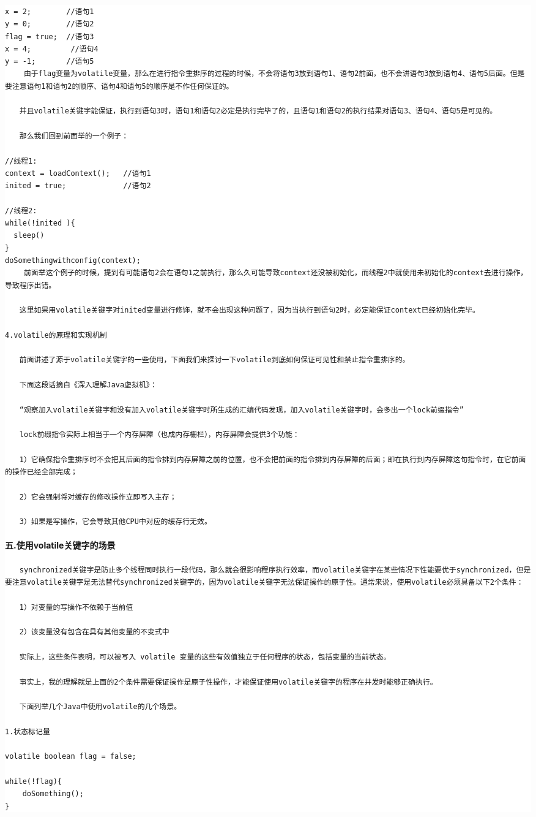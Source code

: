     x = 2;        //语句1
    y = 0;        //语句2
    flag = true;  //语句3
    x = 4;         //语句4
    y = -1;       //语句5
     　　由于flag变量为volatile变量，那么在进行指令重排序的过程的时候，不会将语句3放到语句1、语句2前面，也不会讲语句3放到语句4、语句5后面。但是要注意语句1和语句2的顺序、语句4和语句5的顺序是不作任何保证的。
    
    　　并且volatile关键字能保证，执行到语句3时，语句1和语句2必定是执行完毕了的，且语句1和语句2的执行结果对语句3、语句4、语句5是可见的。
    
    　　那么我们回到前面举的一个例子：
    
    //线程1:
    context = loadContext();   //语句1
    inited = true;             //语句2
     
    //线程2:
    while(!inited ){
      sleep()
    }
    doSomethingwithconfig(context);
     　　前面举这个例子的时候，提到有可能语句2会在语句1之前执行，那么久可能导致context还没被初始化，而线程2中就使用未初始化的context去进行操作，导致程序出错。
    
    　　这里如果用volatile关键字对inited变量进行修饰，就不会出现这种问题了，因为当执行到语句2时，必定能保证context已经初始化完毕。
    
    4.volatile的原理和实现机制
    
    　　前面讲述了源于volatile关键字的一些使用，下面我们来探讨一下volatile到底如何保证可见性和禁止指令重排序的。
    
    　　下面这段话摘自《深入理解Java虚拟机》：
    
    　　“观察加入volatile关键字和没有加入volatile关键字时所生成的汇编代码发现，加入volatile关键字时，会多出一个lock前缀指令”
    
    　　lock前缀指令实际上相当于一个内存屏障（也成内存栅栏），内存屏障会提供3个功能：
    
    　　1）它确保指令重排序时不会把其后面的指令排到内存屏障之前的位置，也不会把前面的指令排到内存屏障的后面；即在执行到内存屏障这句指令时，在它前面的操作已经全部完成；
    
    　　2）它会强制将对缓存的修改操作立即写入主存；
    
    　　3）如果是写操作，它会导致其他CPU中对应的缓存行无效。

#### 五.使用volatile关键字的场景
    　　synchronized关键字是防止多个线程同时执行一段代码，那么就会很影响程序执行效率，而volatile关键字在某些情况下性能要优于synchronized，但是要注意volatile关键字是无法替代synchronized关键字的，因为volatile关键字无法保证操作的原子性。通常来说，使用volatile必须具备以下2个条件：
    
    　　1）对变量的写操作不依赖于当前值
    
    　　2）该变量没有包含在具有其他变量的不变式中
    
    　　实际上，这些条件表明，可以被写入 volatile 变量的这些有效值独立于任何程序的状态，包括变量的当前状态。
    
    　　事实上，我的理解就是上面的2个条件需要保证操作是原子性操作，才能保证使用volatile关键字的程序在并发时能够正确执行。
    
    　　下面列举几个Java中使用volatile的几个场景。
    
    1.状态标记量
    
    volatile boolean flag = false;
     
    while(!flag){
        doSomething();
    }
     